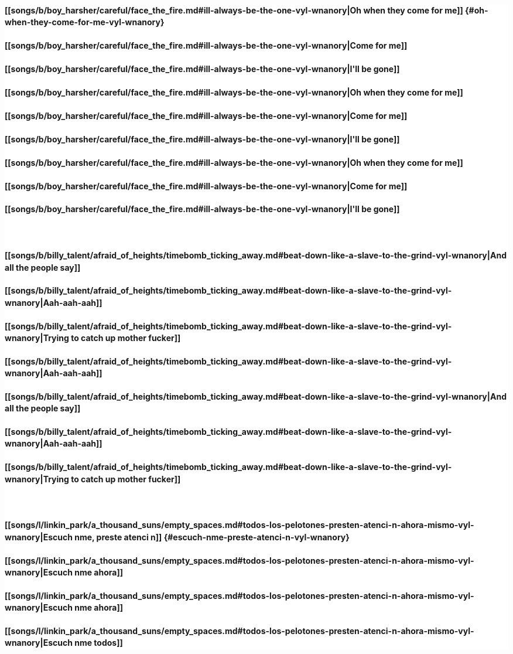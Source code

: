 #### [[songs/b/boy_harsher/careful/face_the_fire.md#ill-always-be-the-one-vyl-wnanory|Oh when they come for me]] {#oh-when-they-come-for-me-vyl-wnanory}
#### [[songs/b/boy_harsher/careful/face_the_fire.md#ill-always-be-the-one-vyl-wnanory|Come for me]]
#### [[songs/b/boy_harsher/careful/face_the_fire.md#ill-always-be-the-one-vyl-wnanory|I'll be gone]]
#### [[songs/b/boy_harsher/careful/face_the_fire.md#ill-always-be-the-one-vyl-wnanory|Oh when they come for me]]
#### [[songs/b/boy_harsher/careful/face_the_fire.md#ill-always-be-the-one-vyl-wnanory|Come for me]]
#### [[songs/b/boy_harsher/careful/face_the_fire.md#ill-always-be-the-one-vyl-wnanory|I'll be gone]]
#### [[songs/b/boy_harsher/careful/face_the_fire.md#ill-always-be-the-one-vyl-wnanory|Oh when they come for me]]
#### [[songs/b/boy_harsher/careful/face_the_fire.md#ill-always-be-the-one-vyl-wnanory|Come for me]]
#### [[songs/b/boy_harsher/careful/face_the_fire.md#ill-always-be-the-one-vyl-wnanory|I'll be gone]]
&nbsp;
#### [[songs/b/billy_talent/afraid_of_heights/timebomb_ticking_away.md#beat-down-like-a-slave-to-the-grind-vyl-wnanory|And all the people say]]
#### [[songs/b/billy_talent/afraid_of_heights/timebomb_ticking_away.md#beat-down-like-a-slave-to-the-grind-vyl-wnanory|Aah-aah-aah]]
#### [[songs/b/billy_talent/afraid_of_heights/timebomb_ticking_away.md#beat-down-like-a-slave-to-the-grind-vyl-wnanory|Trying to catch up mother fucker]]
#### [[songs/b/billy_talent/afraid_of_heights/timebomb_ticking_away.md#beat-down-like-a-slave-to-the-grind-vyl-wnanory|Aah-aah-aah]]
#### [[songs/b/billy_talent/afraid_of_heights/timebomb_ticking_away.md#beat-down-like-a-slave-to-the-grind-vyl-wnanory|And all the people say]]
#### [[songs/b/billy_talent/afraid_of_heights/timebomb_ticking_away.md#beat-down-like-a-slave-to-the-grind-vyl-wnanory|Aah-aah-aah]]
#### [[songs/b/billy_talent/afraid_of_heights/timebomb_ticking_away.md#beat-down-like-a-slave-to-the-grind-vyl-wnanory|Trying to catch up mother fucker]]
&nbsp;
#### [[songs/l/linkin_park/a_thousand_suns/empty_spaces.md#todos-los-pelotones-presten-atenci-n-ahora-mismo-vyl-wnanory|Escuch nme, preste atenci n]] {#escuch-nme-preste-atenci-n-vyl-wnanory}
#### [[songs/l/linkin_park/a_thousand_suns/empty_spaces.md#todos-los-pelotones-presten-atenci-n-ahora-mismo-vyl-wnanory|Escuch nme ahora]]
#### [[songs/l/linkin_park/a_thousand_suns/empty_spaces.md#todos-los-pelotones-presten-atenci-n-ahora-mismo-vyl-wnanory|Escuch nme ahora]]
#### [[songs/l/linkin_park/a_thousand_suns/empty_spaces.md#todos-los-pelotones-presten-atenci-n-ahora-mismo-vyl-wnanory|Escuch nme todos]]